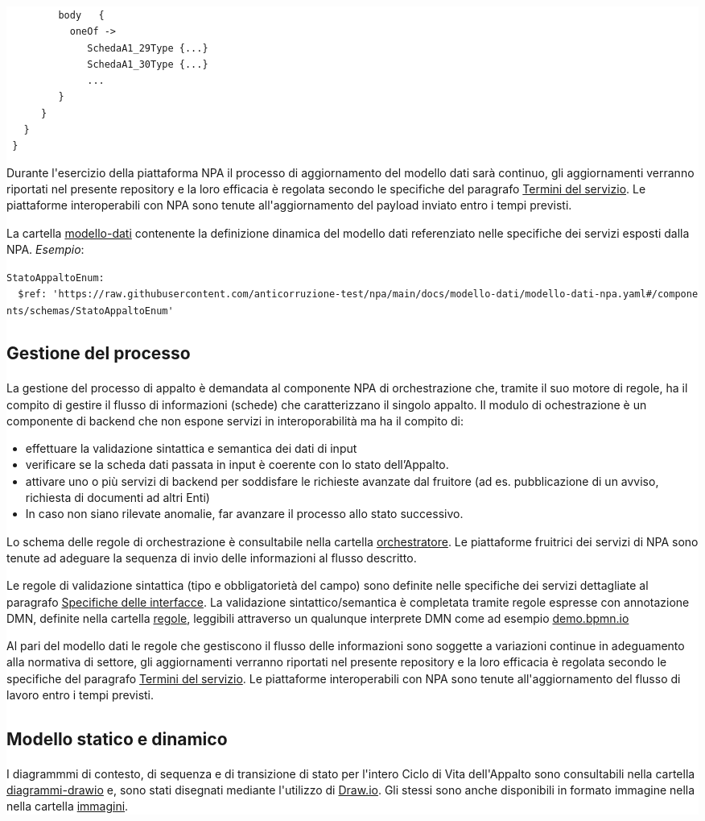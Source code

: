 ```shell
         body	{
           oneOf ->	
              SchedaA1_29Type {...}
              SchedaA1_30Type {...}
              ...
         }
      }
   }
 }
 ```
Durante l'esercizio della piattaforma NPA il processo di aggiornamento del modello dati sarà continuo, gli aggiornamenti verranno riportati nel presente repository e la loro efficacia è regolata secondo le specifiche del paragrafo [Termini del servizio](#termini-del-servizio). Le piattaforme interoperabili con NPA sono tenute all'aggiornamento del payload inviato entro i tempi previsti.

La cartella [modello-dati](/docs/modello-dati/) contenente la definizione dinamica del modello dati referenziato nelle specifiche dei servizi esposti dalla NPA. *Esempio*:
 ```shell
 StatoAppaltoEnum:
   $ref: 'https://raw.githubusercontent.com/anticorruzione-test/npa/main/docs/modello-dati/modello-dati-npa.yaml#/components/schemas/StatoAppaltoEnum'
 ```
## Gestione del processo
La gestione del processo di appalto è demandata al componente NPA di orchestrazione che, tramite il suo motore di regole, ha il compito di gestire il flusso di informazioni (schede) che caratterizzano il singolo appalto. 
Il modulo di ochestrazione è un componente di backend che non espone servizi in interoporabilità ma ha il compito di:
 - effettuare la validazione sintattica e semantica dei dati di input
 - verificare se la scheda dati passata in input è coerente con lo stato dell’Appalto. 
 - attivare uno o più servizi di backend per soddisfare le richieste avanzate dal fruitore (ad es. pubblicazione di un avviso, richiesta di documenti ad altri Enti)
 - In caso non siano rilevate anomalie, far avanzare il processo allo stato successivo.

Lo schema delle regole di orchestrazione è consultabile nella cartella [orchestratore](/docs/orchestratore/). Le piattaforme fruitrici dei servizi di NPA sono tenute ad adeguare la sequenza di invio delle informazioni al flusso descritto.

Le regole di validazione sintattica (tipo e obbligatorietà del campo) sono definite nelle specifiche dei servizi dettagliate al paragrafo [Specifiche delle interfacce](#specifiche-delle-interfacce). 
La validazione sintattico/semantica è completata tramite regole espresse con annotazione DMN, definite nella cartella [regole](/docs/modello-dati/regole/), leggibili attraverso un qualunque interprete DMN come ad esempio [demo.bpmn.io](https://demo.bpmn.io/)

Al pari del modello dati le regole che gestiscono il flusso delle informazioni sono soggette a variazioni continue in adeguamento alla normativa di settore, gli aggiornamenti verranno riportati nel presente repository e la loro efficacia è regolata secondo le specifiche del paragrafo [Termini del servizio](#termini-del-servizio). Le piattaforme interoperabili con NPA sono tenute all'aggiornamento del flusso di lavoro entro i tempi previsti.

## Modello statico e dinamico
I diagrammmi di contesto, di sequenza e di transizione di stato per l'intero Ciclo di Vita dell'Appalto sono consultabili nella cartella [diagrammi-drawio](/docs/diagrammi-drawio/) e, sono stati disegnati mediante l'utilizzo di [Draw.io](https://www.draw.io/).
Gli stessi sono anche disponibili in formato immagine nella nella cartella [immagini](/docs/immagini/).
